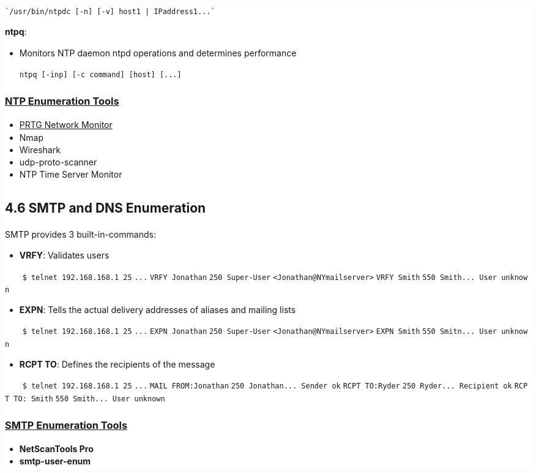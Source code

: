     `/usr/bin/ntpdc [-n] [-v] host1 | IPaddress1...`

**ntpq**:
- Monitors NTP daemon ntpd operations and determines performance

    `ntpq [-inp] [-c command] [host] [...]`

### <u>NTP Enumeration Tools</u>

- [PRTG Network Monitor](https://www.paessler.com/prtg)
- Nmap
- Wireshark
- udp-proto-scanner
- NTP Time Server Monitor

## 4.6 SMTP and DNS Enumeration

SMTP provides 3 built-in-commands:
+ **VRFY**: Validates users

`    $ telnet 192.168.168.1 25`
    `...`
    `VRFY Jonathan`
    `250 Super-User`
    `<Jonathan@NYmailserver>`
    `VRFY Smith`
    `550 Smith... User unknown`
    
+ **EXPN**: Tells the actual delivery addresses of aliases and mailing lists

 
`    $ telnet 192.168.168.1 25`
    `...`
    `EXPN Jonathan`
    `250 Super-User`
    `<Jonathan@NYmailserver>`
    `EXPN Smith`
    `550 Smitn... User unknown`
   
    
+ **RCPT TO**: Defines the recipients of the message

`    $ telnet 192.168.168.1 25`
    `...`
    `MAIL FROM:Jonathan`
    `250 Jonathan... Sender ok`
    `RCPT TO:Ryder`
    `250 Ryder... Recipient ok`
    `RCPT TO: Smith`
    `550 Smith... User unknown`
   
### <u>SMTP Enumeration Tools</u>

+ **NetScanTools Pro**
+ **smtp-user-enum**
